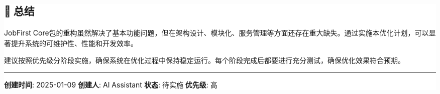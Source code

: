 ## 📝 总结

JobFirst Core包的重构虽然解决了基本功能问题，但在架构设计、模块化、服务管理等方面还存在重大缺失。通过实施本优化计划，可以显著提升系统的可维护性、性能和开发效率。

建议按照优先级分阶段实施，确保系统在优化过程中保持稳定运行。每个阶段完成后都要进行充分测试，确保优化效果符合预期。

---

**创建时间**: 2025-01-09
**创建人**: AI Assistant
**状态**: 待实施
**优先级**: 高
